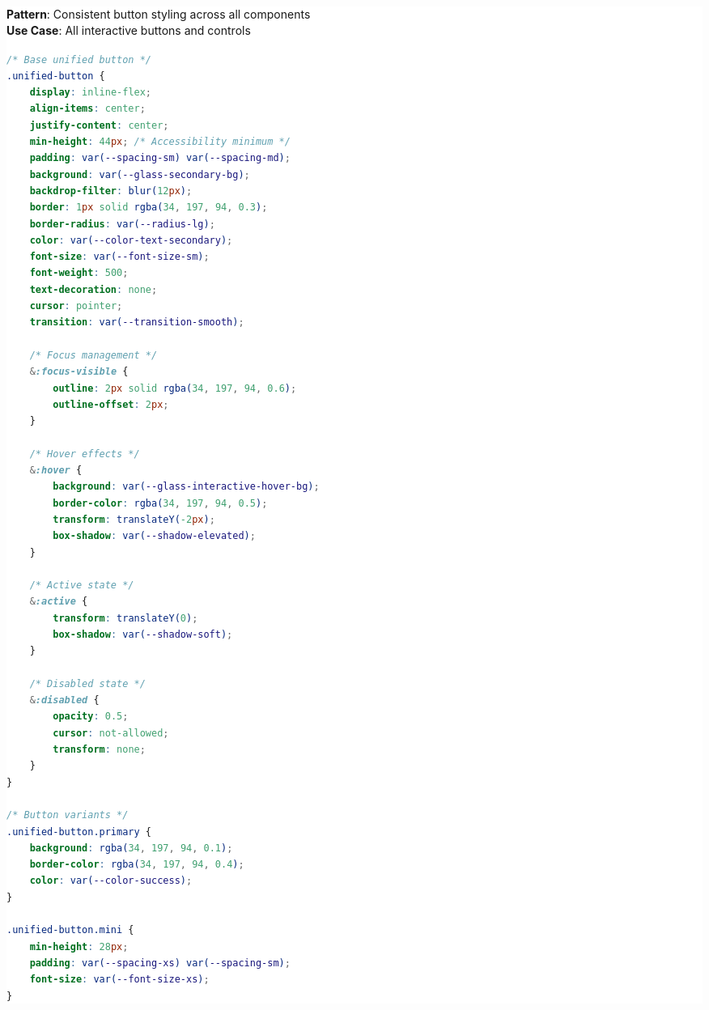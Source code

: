 **Pattern**: Consistent button styling across all components  
**Use Case**: All interactive buttons and controls  

```css
/* Base unified button */
.unified-button {
	display: inline-flex;
	align-items: center;
	justify-content: center;
	min-height: 44px; /* Accessibility minimum */
	padding: var(--spacing-sm) var(--spacing-md);
	background: var(--glass-secondary-bg);
	backdrop-filter: blur(12px);
	border: 1px solid rgba(34, 197, 94, 0.3);
	border-radius: var(--radius-lg);
	color: var(--color-text-secondary);
	font-size: var(--font-size-sm);
	font-weight: 500;
	text-decoration: none;
	cursor: pointer;
	transition: var(--transition-smooth);
	
	/* Focus management */
	&:focus-visible {
		outline: 2px solid rgba(34, 197, 94, 0.6);
		outline-offset: 2px;
	}
	
	/* Hover effects */
	&:hover {
		background: var(--glass-interactive-hover-bg);
		border-color: rgba(34, 197, 94, 0.5);
		transform: translateY(-2px);
		box-shadow: var(--shadow-elevated);
	}
	
	/* Active state */
	&:active {
		transform: translateY(0);
		box-shadow: var(--shadow-soft);
	}
	
	/* Disabled state */
	&:disabled {
		opacity: 0.5;
		cursor: not-allowed;
		transform: none;
	}
}

/* Button variants */
.unified-button.primary {
	background: rgba(34, 197, 94, 0.1);
	border-color: rgba(34, 197, 94, 0.4);
	color: var(--color-success);
}

.unified-button.mini {
	min-height: 28px;
	padding: var(--spacing-xs) var(--spacing-sm);
	font-size: var(--font-size-xs);
}
```
